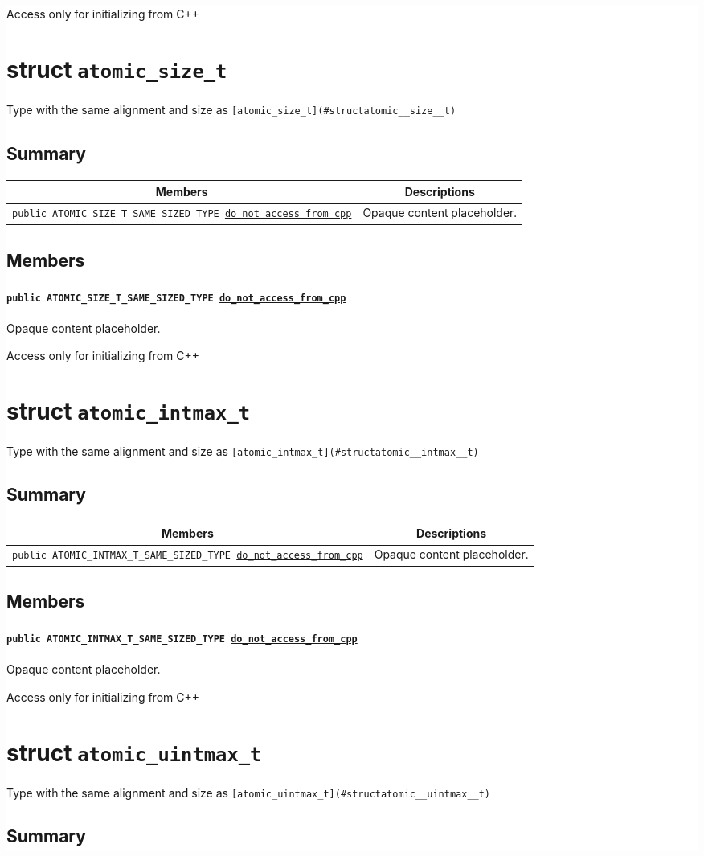 Access only for initializing from C++

# struct `atomic_size_t` 

Type with the same alignment and size as `[atomic_size_t](#structatomic__size__t)`

## Summary

 Members                        | Descriptions                                
--------------------------------|---------------------------------------------
`public ATOMIC_SIZE_T_SAME_SIZED_TYPE `[`do_not_access_from_cpp`](#structatomic__size__t_1a48e43e33080fa1b19f73229a1c072abb) | Opaque content placeholder.

## Members

#### `public ATOMIC_SIZE_T_SAME_SIZED_TYPE `[`do_not_access_from_cpp`](#structatomic__size__t_1a48e43e33080fa1b19f73229a1c072abb) 

Opaque content placeholder.

Access only for initializing from C++

# struct `atomic_intmax_t` 

Type with the same alignment and size as `[atomic_intmax_t](#structatomic__intmax__t)`

## Summary

 Members                        | Descriptions                                
--------------------------------|---------------------------------------------
`public ATOMIC_INTMAX_T_SAME_SIZED_TYPE `[`do_not_access_from_cpp`](#structatomic__intmax__t_1a3f1af54d765c1ddd4a3e364dde750065) | Opaque content placeholder.

## Members

#### `public ATOMIC_INTMAX_T_SAME_SIZED_TYPE `[`do_not_access_from_cpp`](#structatomic__intmax__t_1a3f1af54d765c1ddd4a3e364dde750065) 

Opaque content placeholder.

Access only for initializing from C++

# struct `atomic_uintmax_t` 

Type with the same alignment and size as `[atomic_uintmax_t](#structatomic__uintmax__t)`

## Summary

